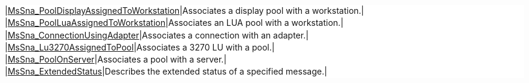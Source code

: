|[MsSna_PoolDisplayAssignedToWorkstation](../core/mssna-pooldisplayassignedtoworkstation-class2.md)|Associates a display pool with a workstation.|  
|[MsSna_PoolLuaAssignedToWorkstation](../core/mssna-poolluaassignedtoworkstation-class1.md)|Associates an LUA pool with a workstation.|  
|[MsSna_ConnectionUsingAdapter](../core/mssna-connectionusingadapter-class2.md)|Associates a connection with an adapter.|  
|[MsSna_Lu3270AssignedToPool](../core/mssna-lu3270assignedtopool-class1.md)|Associates a 3270 LU with a pool.|  
|[MsSna_PoolOnServer](../core/mssna-poolonserver-class1.md)|Associates a pool with a server.|  
|[MsSna_ExtendedStatus](../core/mssna-extendedstatus-class2.md)|Describes the extended status of a specified message.|